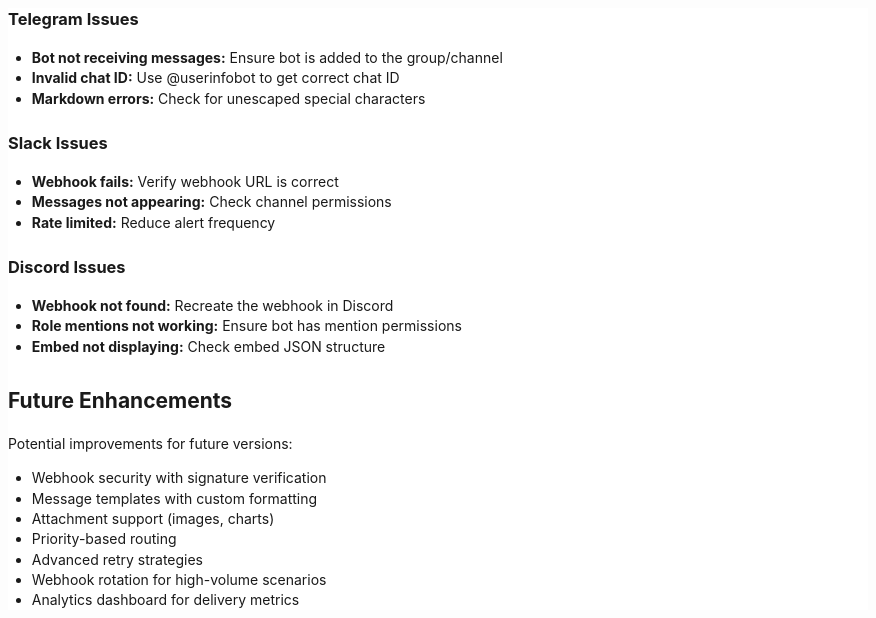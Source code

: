 ### Telegram Issues

- **Bot not receiving messages:** Ensure bot is added to the group/channel
- **Invalid chat ID:** Use @userinfobot to get correct chat ID
- **Markdown errors:** Check for unescaped special characters

### Slack Issues

- **Webhook fails:** Verify webhook URL is correct
- **Messages not appearing:** Check channel permissions
- **Rate limited:** Reduce alert frequency

### Discord Issues

- **Webhook not found:** Recreate the webhook in Discord
- **Role mentions not working:** Ensure bot has mention permissions
- **Embed not displaying:** Check embed JSON structure

## Future Enhancements

Potential improvements for future versions:

- Webhook security with signature verification
- Message templates with custom formatting
- Attachment support (images, charts)
- Priority-based routing
- Advanced retry strategies
- Webhook rotation for high-volume scenarios
- Analytics dashboard for delivery metrics
